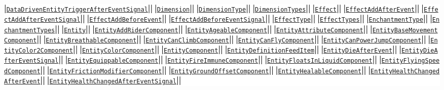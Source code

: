 |[`DataDrivenEntityTriggerAfterEventSignal`](./datadrivenentitytriggeraftereventsignal.md)||
|[`Dimension`](./dimension.md)||
|[`DimensionType`](./dimensiontype.md)||
|[`DimensionTypes`](./dimensiontypes.md)||
|[`Effect`](./effect.md)||
|[`EffectAddAfterEvent`](./effectaddafterevent.md)||
|[`EffectAddAfterEventSignal`](./effectaddaftereventsignal.md)||
|[`EffectAddBeforeEvent`](./effectaddbeforeevent.md)||
|[`EffectAddBeforeEventSignal`](./effectaddbeforeeventsignal.md)||
|[`EffectType`](./effecttype.md)||
|[`EffectTypes`](./effecttypes.md)||
|[`EnchantmentType`](./enchantmenttype.md)||
|[`EnchantmentTypes`](./enchantmenttypes.md)||
|[`Entity`](./entity.md)||
|[`EntityAddRiderComponent`](./entityaddridercomponent.md)||
|[`EntityAgeableComponent`](./entityageablecomponent.md)||
|[`EntityAttributeComponent`](./entityattributecomponent.md)||
|[`EntityBaseMovementComponent`](./entitybasemovementcomponent.md)||
|[`EntityBreathableComponent`](./entitybreathablecomponent.md)||
|[`EntityCanClimbComponent`](./entitycanclimbcomponent.md)||
|[`EntityCanFlyComponent`](./entitycanflycomponent.md)||
|[`EntityCanPowerJumpComponent`](./entitycanpowerjumpcomponent.md)||
|[`EntityColor2Component`](./entitycolor2component.md)||
|[`EntityColorComponent`](./entitycolorcomponent.md)||
|[`EntityComponent`](./entitycomponent.md)||
|[`EntityDefinitionFeedItem`](./entitydefinitionfeeditem.md)||
|[`EntityDieAfterEvent`](./entitydieafterevent.md)||
|[`EntityDieAfterEventSignal`](./entitydieaftereventsignal.md)||
|[`EntityEquippableComponent`](./entityequippablecomponent.md)||
|[`EntityFireImmuneComponent`](./entityfireimmunecomponent.md)||
|[`EntityFloatsInLiquidComponent`](./entityfloatsinliquidcomponent.md)||
|[`EntityFlyingSpeedComponent`](./entityflyingspeedcomponent.md)||
|[`EntityFrictionModifierComponent`](./entityfrictionmodifiercomponent.md)||
|[`EntityGroundOffsetComponent`](./entitygroundoffsetcomponent.md)||
|[`EntityHealableComponent`](./entityhealablecomponent.md)||
|[`EntityHealthChangedAfterEvent`](./entityhealthchangedafterevent.md)||
|[`EntityHealthChangedAfterEventSignal`](./entityhealthchangedaftereventsignal.md)||